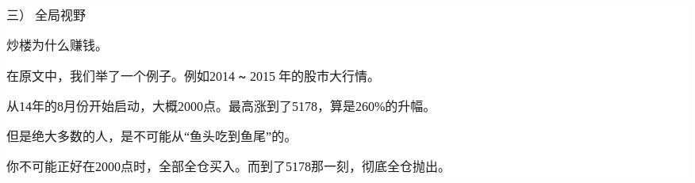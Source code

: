 <p style="line-height:150%">
<span style="font-size:16px;line-height:150%;font-family:楷体">
</span>
</p>
<p style="line-height:150%">
<span style="font-size:16px;line-height:150%;font-family:楷体">
          三）
         </span>
<span style="font-size:16px;line-height:150%;font-family:楷体">
          全局视野
         </span>
</p>
<p style="line-height:150%">
<span style="font-size:16px;line-height:150%;font-family:楷体">
</span>
</p>
<p style="line-height:150%">
<span style="font-size:16px;line-height:150%;font-family:楷体">
          炒楼为什么赚钱。
         </span>
</p>
<p style="line-height:150%">
<span style="font-size:16px;line-height:150%;font-family:楷体">
</span>
</p>
<p style="line-height:150%">
<span style="font-size:16px;line-height:150%;font-family:楷体">
          在原文中，我们举了一个例子。例如2014
         </span>
<span style="font-size:16px;line-height:150%">
          ~
         </span>
<span style="font-size:16px;line-height:150%;font-family:楷体">
          2015
         </span>
<span style="font-size:16px;line-height:150%;font-family:楷体">
          年的股市大行情。
         </span>
</p>
<p style="line-height:150%">
<span style="font-size:16px;line-height:150%;font-family:楷体">
          从14年的8月份开始启动，大概2000点。最高涨到了5178，算是260%的升幅。
         </span>
</p>
<p style="line-height:150%">
<span style="font-size:16px;line-height:150%;font-family:楷体">
</span>
</p>
<p style="line-height:150%">
<span style="font-size:16px;line-height:150%;font-family:楷体">
          但是绝大多数的人，是不可能从“鱼头吃到鱼尾”的。
         </span>
</p>
<p style="line-height:150%">
<span style="font-size:16px;line-height:150%;font-family:楷体">
          你不可能正好在2000点时，全部全仓买入。而到了5178那一刻，彻底全仓抛出。
         </span>
</p>
<p style="line-height:150%">
<span style="font-size:16px;line-height:150%;font-family:楷体">
</span>
</p>
<p style="line-height:150%">
<span style="font-size:16px;line-height:150%;font-family:楷体">